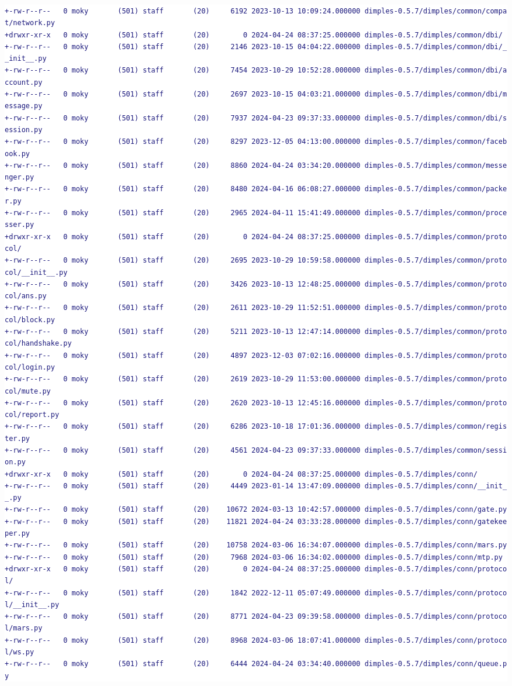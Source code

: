 ```diff
+-rw-r--r--   0 moky       (501) staff       (20)     6192 2023-10-13 10:09:24.000000 dimples-0.5.7/dimples/common/compat/network.py
+drwxr-xr-x   0 moky       (501) staff       (20)        0 2024-04-24 08:37:25.000000 dimples-0.5.7/dimples/common/dbi/
+-rw-r--r--   0 moky       (501) staff       (20)     2146 2023-10-15 04:04:22.000000 dimples-0.5.7/dimples/common/dbi/__init__.py
+-rw-r--r--   0 moky       (501) staff       (20)     7454 2023-10-29 10:52:28.000000 dimples-0.5.7/dimples/common/dbi/account.py
+-rw-r--r--   0 moky       (501) staff       (20)     2697 2023-10-15 04:03:21.000000 dimples-0.5.7/dimples/common/dbi/message.py
+-rw-r--r--   0 moky       (501) staff       (20)     7937 2024-04-23 09:37:33.000000 dimples-0.5.7/dimples/common/dbi/session.py
+-rw-r--r--   0 moky       (501) staff       (20)     8297 2023-12-05 04:13:00.000000 dimples-0.5.7/dimples/common/facebook.py
+-rw-r--r--   0 moky       (501) staff       (20)     8860 2024-04-24 03:34:20.000000 dimples-0.5.7/dimples/common/messenger.py
+-rw-r--r--   0 moky       (501) staff       (20)     8480 2024-04-16 06:08:27.000000 dimples-0.5.7/dimples/common/packer.py
+-rw-r--r--   0 moky       (501) staff       (20)     2965 2024-04-11 15:41:49.000000 dimples-0.5.7/dimples/common/processer.py
+drwxr-xr-x   0 moky       (501) staff       (20)        0 2024-04-24 08:37:25.000000 dimples-0.5.7/dimples/common/protocol/
+-rw-r--r--   0 moky       (501) staff       (20)     2695 2023-10-29 10:59:58.000000 dimples-0.5.7/dimples/common/protocol/__init__.py
+-rw-r--r--   0 moky       (501) staff       (20)     3426 2023-10-13 12:48:25.000000 dimples-0.5.7/dimples/common/protocol/ans.py
+-rw-r--r--   0 moky       (501) staff       (20)     2611 2023-10-29 11:52:51.000000 dimples-0.5.7/dimples/common/protocol/block.py
+-rw-r--r--   0 moky       (501) staff       (20)     5211 2023-10-13 12:47:14.000000 dimples-0.5.7/dimples/common/protocol/handshake.py
+-rw-r--r--   0 moky       (501) staff       (20)     4897 2023-12-03 07:02:16.000000 dimples-0.5.7/dimples/common/protocol/login.py
+-rw-r--r--   0 moky       (501) staff       (20)     2619 2023-10-29 11:53:00.000000 dimples-0.5.7/dimples/common/protocol/mute.py
+-rw-r--r--   0 moky       (501) staff       (20)     2620 2023-10-13 12:45:16.000000 dimples-0.5.7/dimples/common/protocol/report.py
+-rw-r--r--   0 moky       (501) staff       (20)     6286 2023-10-18 17:01:36.000000 dimples-0.5.7/dimples/common/register.py
+-rw-r--r--   0 moky       (501) staff       (20)     4561 2024-04-23 09:37:33.000000 dimples-0.5.7/dimples/common/session.py
+drwxr-xr-x   0 moky       (501) staff       (20)        0 2024-04-24 08:37:25.000000 dimples-0.5.7/dimples/conn/
+-rw-r--r--   0 moky       (501) staff       (20)     4449 2023-01-14 13:47:09.000000 dimples-0.5.7/dimples/conn/__init__.py
+-rw-r--r--   0 moky       (501) staff       (20)    10672 2024-03-13 10:42:57.000000 dimples-0.5.7/dimples/conn/gate.py
+-rw-r--r--   0 moky       (501) staff       (20)    11821 2024-04-24 03:33:28.000000 dimples-0.5.7/dimples/conn/gatekeeper.py
+-rw-r--r--   0 moky       (501) staff       (20)    10758 2024-03-06 16:34:07.000000 dimples-0.5.7/dimples/conn/mars.py
+-rw-r--r--   0 moky       (501) staff       (20)     7968 2024-03-06 16:34:02.000000 dimples-0.5.7/dimples/conn/mtp.py
+drwxr-xr-x   0 moky       (501) staff       (20)        0 2024-04-24 08:37:25.000000 dimples-0.5.7/dimples/conn/protocol/
+-rw-r--r--   0 moky       (501) staff       (20)     1842 2022-12-11 05:07:49.000000 dimples-0.5.7/dimples/conn/protocol/__init__.py
+-rw-r--r--   0 moky       (501) staff       (20)     8771 2024-04-23 09:39:58.000000 dimples-0.5.7/dimples/conn/protocol/mars.py
+-rw-r--r--   0 moky       (501) staff       (20)     8968 2024-03-06 18:07:41.000000 dimples-0.5.7/dimples/conn/protocol/ws.py
+-rw-r--r--   0 moky       (501) staff       (20)     6444 2024-04-24 03:34:40.000000 dimples-0.5.7/dimples/conn/queue.py
```